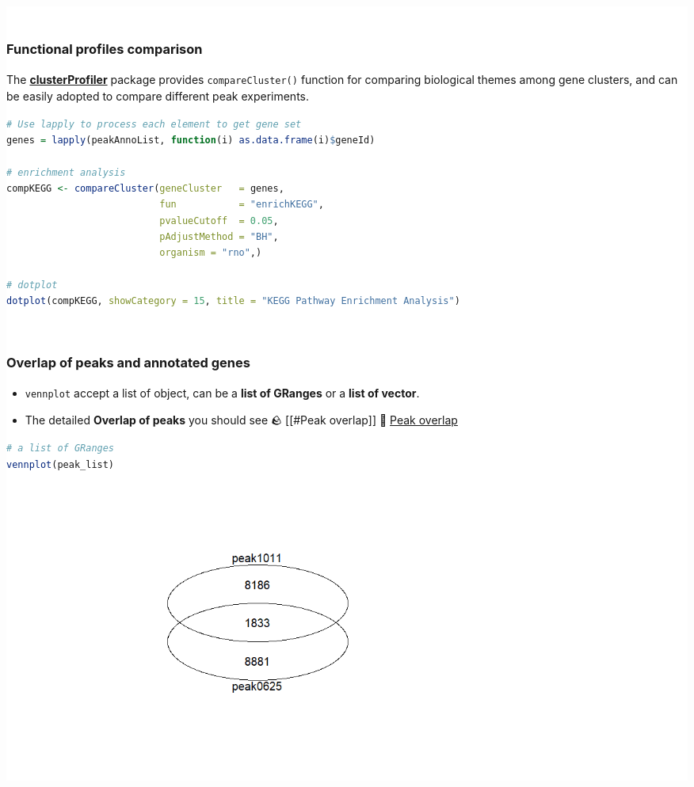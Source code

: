 <br>

### Functional profiles comparison

The **[clusterProfiler](http://bioconductor.org/packages/clusterProfiler)** package provides `compareCluster()` function for comparing biological themes among gene clusters, and can be easily adopted to compare different peak experiments.
```r
# Use lapply to process each element to get gene set
genes = lapply(peakAnnoList, function(i) as.data.frame(i)$geneId)

# enrichment analysis
compKEGG <- compareCluster(geneCluster   = genes,
                           fun           = "enrichKEGG",
                           pvalueCutoff  = 0.05,
                           pAdjustMethod = "BH",
                           organism = "rno",)

# dotplot
dotplot(compKEGG, showCategory = 15, title = "KEGG Pathway Enrichment Analysis")
```


<br>

### Overlap of peaks and annotated genes

- `vennplot` accept a list of object, can be a **list of GRanges** or a **list of vector**.
  
- The detailed **Overlap of peaks** you should see 🪨 [[#Peak overlap]] 🔗 [Peak overlap](#Peak-overlap)

```r
# a list of GRanges
vennplot(peak_list)
```
<img src="./picture/035.jpg" width="600"/>

